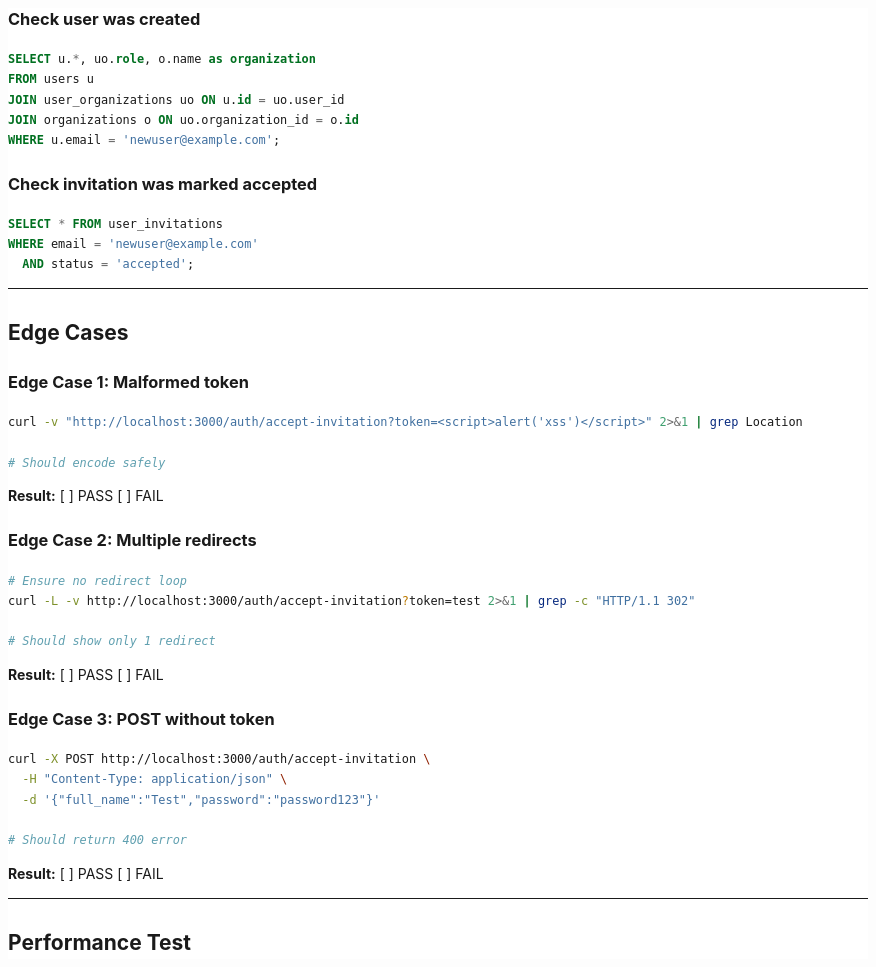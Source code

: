 ### Check user was created
```sql
SELECT u.*, uo.role, o.name as organization
FROM users u
JOIN user_organizations uo ON u.id = uo.user_id
JOIN organizations o ON uo.organization_id = o.id
WHERE u.email = 'newuser@example.com';
```

### Check invitation was marked accepted
```sql
SELECT * FROM user_invitations
WHERE email = 'newuser@example.com'
  AND status = 'accepted';
```

---

## Edge Cases

### Edge Case 1: Malformed token
```bash
curl -v "http://localhost:3000/auth/accept-invitation?token=<script>alert('xss')</script>" 2>&1 | grep Location

# Should encode safely
```
**Result:** [ ] PASS [ ] FAIL

### Edge Case 2: Multiple redirects
```bash
# Ensure no redirect loop
curl -L -v http://localhost:3000/auth/accept-invitation?token=test 2>&1 | grep -c "HTTP/1.1 302"

# Should show only 1 redirect
```
**Result:** [ ] PASS [ ] FAIL

### Edge Case 3: POST without token
```bash
curl -X POST http://localhost:3000/auth/accept-invitation \
  -H "Content-Type: application/json" \
  -d '{"full_name":"Test","password":"password123"}'

# Should return 400 error
```
**Result:** [ ] PASS [ ] FAIL

---

## Performance Test
